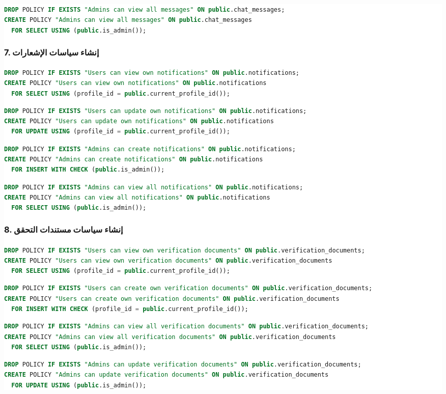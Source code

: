 ```sql
DROP POLICY IF EXISTS "Admins can view all messages" ON public.chat_messages;
CREATE POLICY "Admins can view all messages" ON public.chat_messages
  FOR SELECT USING (public.is_admin());
```

### 7. إنشاء سياسات الإشعارات

```sql
DROP POLICY IF EXISTS "Users can view own notifications" ON public.notifications;
CREATE POLICY "Users can view own notifications" ON public.notifications
  FOR SELECT USING (profile_id = public.current_profile_id());
```

```sql
DROP POLICY IF EXISTS "Users can update own notifications" ON public.notifications;
CREATE POLICY "Users can update own notifications" ON public.notifications
  FOR UPDATE USING (profile_id = public.current_profile_id());
```

```sql
DROP POLICY IF EXISTS "Admins can create notifications" ON public.notifications;
CREATE POLICY "Admins can create notifications" ON public.notifications
  FOR INSERT WITH CHECK (public.is_admin());
```

```sql
DROP POLICY IF EXISTS "Admins can view all notifications" ON public.notifications;
CREATE POLICY "Admins can view all notifications" ON public.notifications
  FOR SELECT USING (public.is_admin());
```

### 8. إنشاء سياسات مستندات التحقق

```sql
DROP POLICY IF EXISTS "Users can view own verification documents" ON public.verification_documents;
CREATE POLICY "Users can view own verification documents" ON public.verification_documents
  FOR SELECT USING (profile_id = public.current_profile_id());
```

```sql
DROP POLICY IF EXISTS "Users can create own verification documents" ON public.verification_documents;
CREATE POLICY "Users can create own verification documents" ON public.verification_documents
  FOR INSERT WITH CHECK (profile_id = public.current_profile_id());
```

```sql
DROP POLICY IF EXISTS "Admins can view all verification documents" ON public.verification_documents;
CREATE POLICY "Admins can view all verification documents" ON public.verification_documents
  FOR SELECT USING (public.is_admin());
```

```sql
DROP POLICY IF EXISTS "Admins can update verification documents" ON public.verification_documents;
CREATE POLICY "Admins can update verification documents" ON public.verification_documents
  FOR UPDATE USING (public.is_admin());
```
